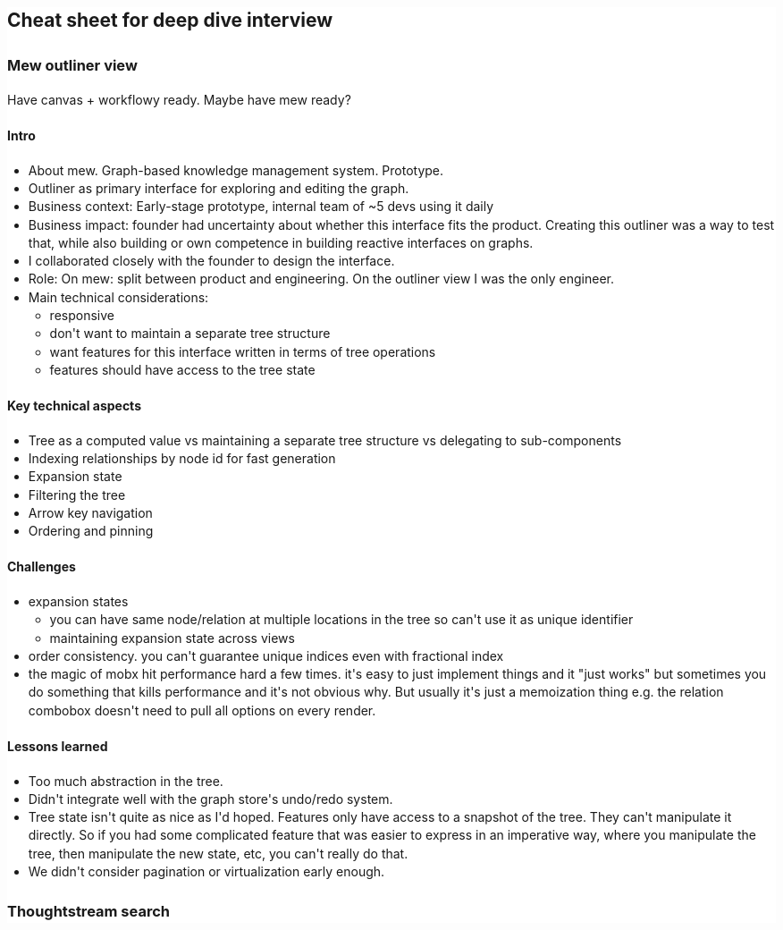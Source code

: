 
## Cheat sheet for deep dive interview

### Mew outliner view
Have canvas + workflowy ready. Maybe have mew ready?

#### Intro
- About mew. Graph-based knowledge management system. Prototype.
- Outliner as primary interface for exploring and editing the graph. 
- Business context: Early-stage prototype, internal team of ~5 devs using it daily
- Business impact: founder had uncertainty about whether this interface fits the product. Creating this outliner was a way to test that, while also building or own competence in building reactive interfaces on graphs.
- I collaborated closely with the founder to design the interface.
- Role: On mew: split between product and engineering. On the outliner view I was the only engineer.
- Main technical considerations:
  - responsive
  - don't want to maintain a separate tree structure 
  - want features for this interface written in terms of tree operations
  - features should have access to the tree state

#### Key technical aspects
- Tree as a computed value vs maintaining a separate tree structure vs delegating to sub-components
- Indexing relationships by node id for fast generation
- Expansion state
- Filtering the tree
- Arrow key navigation
- Ordering and pinning

#### Challenges
- expansion states
  - you can have same node/relation at multiple locations in the tree so can't use it as unique identifier
  - maintaining expansion state across views
- order consistency. you can't guarantee unique indices even with fractional index
- the magic of mobx hit performance hard a few times. it's easy to just implement things and it "just works" but sometimes you do something that kills performance and it's not obvious why. But usually it's just a memoization thing e.g. the relation combobox doesn't need to pull all options on every render.

#### Lessons learned
- Too much abstraction in the tree.
- Didn't integrate well with the graph store's undo/redo system.
- Tree state isn't quite as nice as I'd hoped. Features only have access to a snapshot of the tree. They can't manipulate it directly. So if you had some complicated feature that was easier to express in an imperative way, where you manipulate the tree, then manipulate the new state, etc, you can't really do that.
- We didn't consider pagination or virtualization early enough.

### Thoughtstream search
